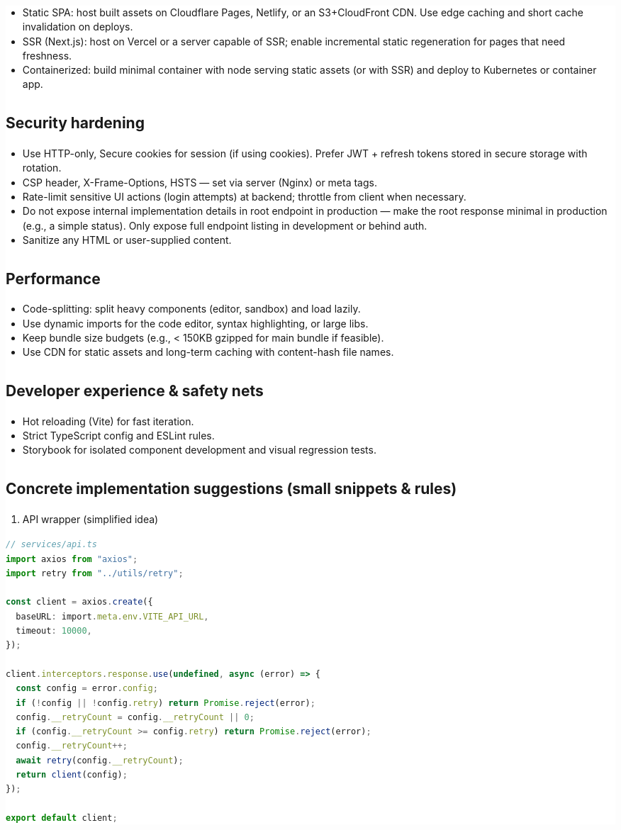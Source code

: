 - Static SPA: host built assets on Cloudflare Pages, Netlify, or an S3+CloudFront CDN. Use edge caching and short cache invalidation on deploys.
- SSR (Next.js): host on Vercel or a server capable of SSR; enable incremental static regeneration for pages that need freshness.
- Containerized: build minimal container with node serving static assets (or with SSR) and deploy to Kubernetes or container app.

## Security hardening

- Use HTTP-only, Secure cookies for session (if using cookies). Prefer JWT + refresh tokens stored in secure storage with rotation.
- CSP header, X-Frame-Options, HSTS — set via server (Nginx) or meta tags.
- Rate-limit sensitive UI actions (login attempts) at backend; throttle from client when necessary.
- Do not expose internal implementation details in root endpoint in production — make the root response minimal in production (e.g., a simple status). Only expose full endpoint listing in development or behind auth.
- Sanitize any HTML or user-supplied content.

## Performance

- Code-splitting: split heavy components (editor, sandbox) and load lazily.
- Use dynamic imports for the code editor, syntax highlighting, or large libs.
- Keep bundle size budgets (e.g., < 150KB gzipped for main bundle if feasible).
- Use CDN for static assets and long-term caching with content-hash file names.

## Developer experience & safety nets

- Hot reloading (Vite) for fast iteration.
- Strict TypeScript config and ESLint rules.
- Storybook for isolated component development and visual regression tests.

## Concrete implementation suggestions (small snippets & rules)

1. API wrapper (simplified idea)

```ts
// services/api.ts
import axios from "axios";
import retry from "../utils/retry";

const client = axios.create({
  baseURL: import.meta.env.VITE_API_URL,
  timeout: 10000,
});

client.interceptors.response.use(undefined, async (error) => {
  const config = error.config;
  if (!config || !config.retry) return Promise.reject(error);
  config.__retryCount = config.__retryCount || 0;
  if (config.__retryCount >= config.retry) return Promise.reject(error);
  config.__retryCount++;
  await retry(config.__retryCount);
  return client(config);
});

export default client;
```
